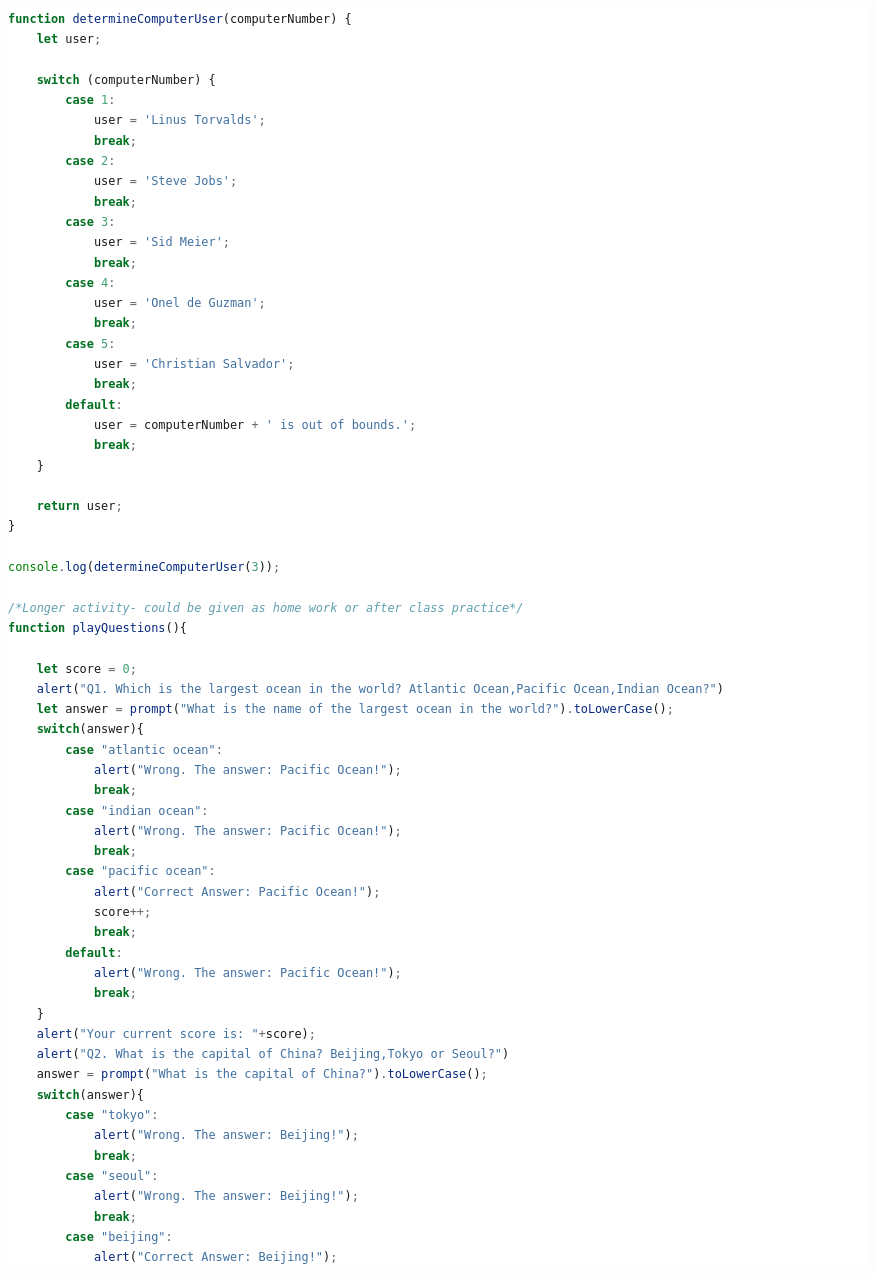 ````js
function determineComputerUser(computerNumber) {
    let user;

    switch (computerNumber) {
        case 1: 
            user = 'Linus Torvalds';
            break;
        case 2:
            user = 'Steve Jobs';
            break;
        case 3:
            user = 'Sid Meier';
            break;
        case 4:
            user = 'Onel de Guzman';
            break;
        case 5:
            user = 'Christian Salvador';
            break;
        default:
            user = computerNumber + ' is out of bounds.';
            break;
    }

    return user;
}

console.log(determineComputerUser(3));

/*Longer activity- could be given as home work or after class practice*/
function playQuestions(){

    let score = 0;
    alert("Q1. Which is the largest ocean in the world? Atlantic Ocean,Pacific Ocean,Indian Ocean?")
    let answer = prompt("What is the name of the largest ocean in the world?").toLowerCase();
    switch(answer){
        case "atlantic ocean":
            alert("Wrong. The answer: Pacific Ocean!");
            break;
        case "indian ocean":
            alert("Wrong. The answer: Pacific Ocean!");
            break;
        case "pacific ocean":
            alert("Correct Answer: Pacific Ocean!");
            score++;
            break;
        default:
            alert("Wrong. The answer: Pacific Ocean!");
            break;
    }
    alert("Your current score is: "+score);
    alert("Q2. What is the capital of China? Beijing,Tokyo or Seoul?")
    answer = prompt("What is the capital of China?").toLowerCase();
    switch(answer){
        case "tokyo":
            alert("Wrong. The answer: Beijing!");
            break;
        case "seoul":
            alert("Wrong. The answer: Beijing!");
            break;
        case "beijing":
            alert("Correct Answer: Beijing!");
````